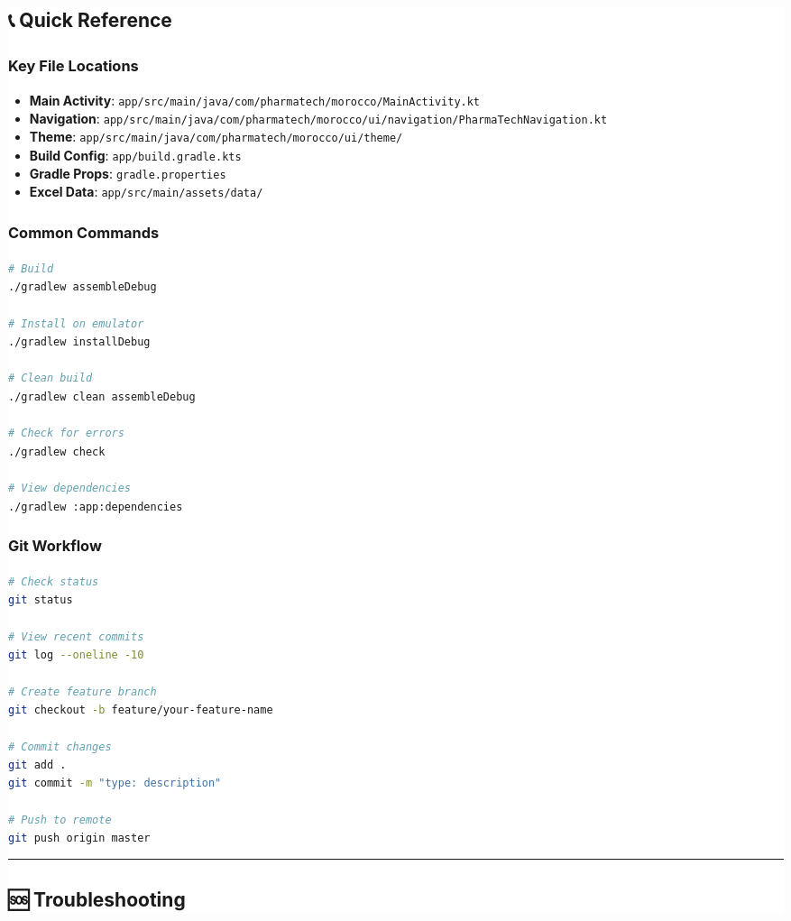 
## 📞 Quick Reference

### Key File Locations
- **Main Activity**: `app/src/main/java/com/pharmatech/morocco/MainActivity.kt`
- **Navigation**: `app/src/main/java/com/pharmatech/morocco/ui/navigation/PharmaTechNavigation.kt`
- **Theme**: `app/src/main/java/com/pharmatech/morocco/ui/theme/`
- **Build Config**: `app/build.gradle.kts`
- **Gradle Props**: `gradle.properties`
- **Excel Data**: `app/src/main/assets/data/`

### Common Commands
```bash
# Build
./gradlew assembleDebug

# Install on emulator
./gradlew installDebug

# Clean build
./gradlew clean assembleDebug

# Check for errors
./gradlew check

# View dependencies
./gradlew :app:dependencies
```

### Git Workflow
```bash
# Check status
git status

# View recent commits
git log --oneline -10

# Create feature branch
git checkout -b feature/your-feature-name

# Commit changes
git add .
git commit -m "type: description"

# Push to remote
git push origin master
```

---

## 🆘 Troubleshooting
